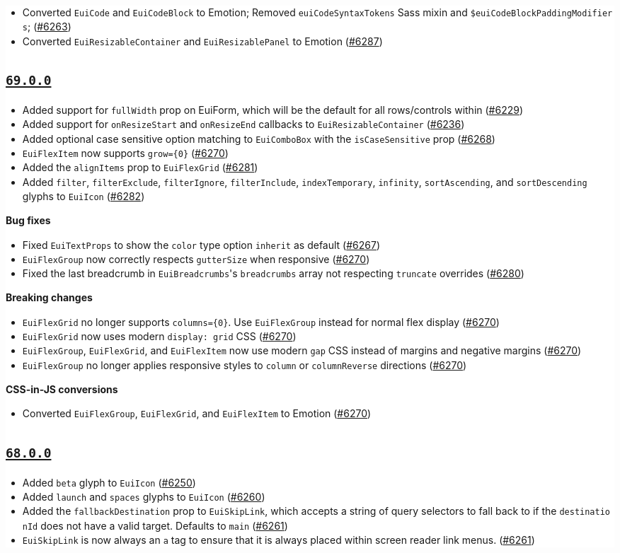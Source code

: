 - Converted `EuiCode` and `EuiCodeBlock` to Emotion; Removed `euiCodeSyntaxTokens` Sass mixin and `$euiCodeBlockPaddingModifiers`; ([#6263](https://github.com/elastic/eui/pull/6263))
- Converted `EuiResizableContainer` and `EuiResizablePanel` to Emotion ([#6287](https://github.com/elastic/eui/pull/6287))

## [`69.0.0`](https://github.com/elastic/eui/tree/v69.0.0)

- Added support for `fullWidth` prop on EuiForm, which will be the default for all rows/controls within ([#6229](https://github.com/elastic/eui/pull/6229))
- Added support for `onResizeStart` and `onResizeEnd` callbacks to `EuiResizableContainer` ([#6236](https://github.com/elastic/eui/pull/6236))
- Added optional case sensitive option matching to `EuiComboBox` with the `isCaseSensitive` prop ([#6268](https://github.com/elastic/eui/pull/6268))
- `EuiFlexItem` now supports `grow={0}` ([#6270](https://github.com/elastic/eui/pull/6270))
- Added the `alignItems` prop to `EuiFlexGrid` ([#6281](https://github.com/elastic/eui/pull/6281))
- Added `filter`, `filterExclude`, `filterIgnore`, `filterInclude`, `indexTemporary`, `infinity`, `sortAscending`, and `sortDescending` glyphs to `EuiIcon` ([#6282](https://github.com/elastic/eui/pull/6282))

**Bug fixes**

- Fixed `EuiTextProps` to show the `color` type option `inherit` as default ([#6267](https://github.com/elastic/eui/pull/6267))
- `EuiFlexGroup` now correctly respects `gutterSize` when responsive ([#6270](https://github.com/elastic/eui/pull/6270))
- Fixed the last breadcrumb in `EuiBreadcrumbs`'s `breadcrumbs` array not respecting `truncate` overrides ([#6280](https://github.com/elastic/eui/pull/6280))

**Breaking changes**

- `EuiFlexGrid` no longer supports `columns={0}`. Use `EuiFlexGroup` instead for normal flex display ([#6270](https://github.com/elastic/eui/pull/6270))
- `EuiFlexGrid` now uses modern `display: grid` CSS ([#6270](https://github.com/elastic/eui/pull/6270))
- `EuiFlexGroup`, `EuiFlexGrid`, and `EuiFlexItem` now use modern `gap` CSS instead of margins and negative margins ([#6270](https://github.com/elastic/eui/pull/6270))
- `EuiFlexGroup` no longer applies responsive styles to `column` or `columnReverse` directions ([#6270](https://github.com/elastic/eui/pull/6270))

**CSS-in-JS conversions**

- Converted `EuiFlexGroup`, `EuiFlexGrid`, and `EuiFlexItem` to Emotion ([#6270](https://github.com/elastic/eui/pull/6270))

## [`68.0.0`](https://github.com/elastic/eui/tree/v68.0.0)

- Added `beta` glyph to `EuiIcon` ([#6250](https://github.com/elastic/eui/pull/6250))
- Added `launch` and `spaces` glyphs to `EuiIcon` ([#6260](https://github.com/elastic/eui/pull/6260))
- Added the `fallbackDestination` prop to `EuiSkipLink`, which accepts a string of query selectors to fall back to if the `destinationId` does not have a valid target. Defaults to `main` ([#6261](https://github.com/elastic/eui/pull/6261))
- `EuiSkipLink` is now always an `a` tag to ensure that it is always placed within screen reader link menus. ([#6261](https://github.com/elastic/eui/pull/6261))
